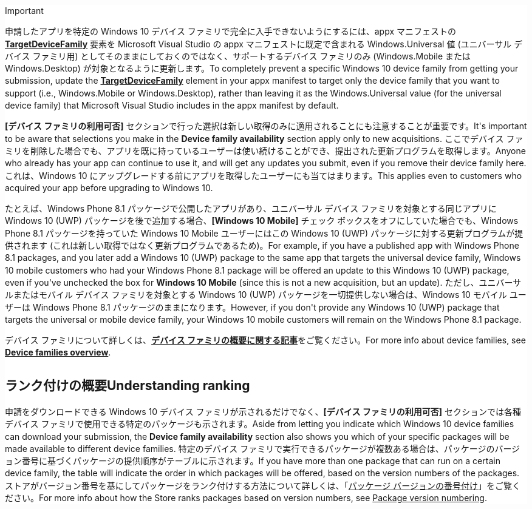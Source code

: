 > [!IMPORTANT]
> <span data-ttu-id="5ecd5-137">申請したアプリを特定の Windows 10 デバイス ファミリで完全に入手できないようにするには、appx マニフェストの [**TargetDeviceFamily**](https://docs.microsoft.com/uwp/schemas/appxpackage/uapmanifestschema/element-targetdevicefamily) 要素を Microsoft Visual Studio の appx マニフェストに既定で含まれる Windows.Universal 値 (ユニバーサル デバイス ファミリ用) としてそのままにしておくのではなく、サポートするデバイス ファミリのみ (Windows.Mobile または Windows.Desktop) が対象となるように更新します。</span><span class="sxs-lookup"><span data-stu-id="5ecd5-137">To completely prevent a specific Windows 10 device family from getting your submission, update the [**TargetDeviceFamily**](https://docs.microsoft.com/uwp/schemas/appxpackage/uapmanifestschema/element-targetdevicefamily) element in your appx manifest to target only the device family that you want to support (i.e., Windows.Mobile or Windows.Desktop), rather than leaving it as the Windows.Universal value (for the universal device family) that Microsoft Visual Studio includes in the appx manifest by default.</span></span>

<span data-ttu-id="5ecd5-138">**[デバイス ファミリの利用可否]** セクションで行った選択は新しい取得のみに適用されることにも注意することが重要です。</span><span class="sxs-lookup"><span data-stu-id="5ecd5-138">It's important to be aware that selections you make in the **Device family availability** section apply only to new acquisitions.</span></span> <span data-ttu-id="5ecd5-139">ここでデバイス ファミリを削除した場合でも、アプリを既に持っているユーザーは使い続けることができ、提出された更新プログラムを取得します。</span><span class="sxs-lookup"><span data-stu-id="5ecd5-139">Anyone who already has your app can continue to use it, and will get any updates you submit, even if you remove their device family here.</span></span> <span data-ttu-id="5ecd5-140">これは、Windows 10 にアップグレードする前にアプリを取得したユーザーにも当てはまります。</span><span class="sxs-lookup"><span data-stu-id="5ecd5-140">This applies even to customers who acquired your app before upgrading to Windows 10.</span></span>

<span data-ttu-id="5ecd5-141">たとえば、Windows Phone 8.1 パッケージで公開したアプリがあり、ユニバーサル デバイス ファミリを対象とする同じアプリに Windows 10 (UWP) パッケージを後で追加する場合、**[Windows 10 Mobile]** チェック ボックスをオフにしていた場合でも、Windows Phone 8.1 パッケージを持っていた Windows 10 Mobile ユーザーにはこの Windows 10 (UWP) パッケージに対する更新プログラムが提供されます (これは新しい取得ではなく更新プログラムであるため)。</span><span class="sxs-lookup"><span data-stu-id="5ecd5-141">For example, if you have a published app with Windows Phone 8.1 packages, and you later add a Windows 10 (UWP) package to the same app that targets the universal device family, Windows 10 mobile customers who had your Windows Phone 8.1 package will be offered an update to this Windows 10 (UWP) package, even if you've unchecked the box for **Windows 10 Mobile** (since this is not a new acquisition, but an update).</span></span> <span data-ttu-id="5ecd5-142">ただし、ユニバーサルまたはモバイル デバイス ファミリを対象とする Windows 10 (UWP) パッケージを一切提供しない場合は、Windows 10 モバイル ユーザーは Windows Phone 8.1 パッケージのままになります。</span><span class="sxs-lookup"><span data-stu-id="5ecd5-142">However, if you don't provide any Windows 10 (UWP) package that targets the universal or mobile device family, your Windows 10 mobile customers will remain on the Windows Phone 8.1 package.</span></span>

<span data-ttu-id="5ecd5-143">デバイス ファミリについて詳しくは、[**デバイス ファミリの概要に関する記事**](https://docs.microsoft.com/uwp/extension-sdks/device-families-overview)をご覧ください。</span><span class="sxs-lookup"><span data-stu-id="5ecd5-143">For more info about device families, see [**Device families overview**](https://docs.microsoft.com/uwp/extension-sdks/device-families-overview).</span></span>

## <a name="understanding-ranking"></a><span data-ttu-id="5ecd5-144">ランク付けの概要</span><span class="sxs-lookup"><span data-stu-id="5ecd5-144">Understanding ranking</span></span>

<span data-ttu-id="5ecd5-145">申請をダウンロードできる Windows 10 デバイス ファミリが示されるだけでなく、**[デバイス ファミリの利用可否]** セクションでは各種デバイス ファミリで使用できる特定のパッケージも示されます。</span><span class="sxs-lookup"><span data-stu-id="5ecd5-145">Aside from letting you indicate which Windows 10 device families can download your submission, the **Device family availability** section also shows you which of your specific packages will be made available to different device families.</span></span> <span data-ttu-id="5ecd5-146">特定のデバイス ファミリで実行できるパッケージが複数ある場合は、パッケージのバージョン番号に基づくパッケージの提供順序がテーブルに示されます。</span><span class="sxs-lookup"><span data-stu-id="5ecd5-146">If you have more than one package that can run on a certain device family, the table will indicate the order in which packages will be offered, based on the version numbers of the packages.</span></span> <span data-ttu-id="5ecd5-147">ストアがバージョン番号を基にしてパッケージをランク付けする方法について詳しくは、「[パッケージ バージョンの番号付け](package-version-numbering.md)」をご覧ください。</span><span class="sxs-lookup"><span data-stu-id="5ecd5-147">For more info about how the Store ranks packages based on version numbers, see [Package version numbering](package-version-numbering.md).</span></span> 

